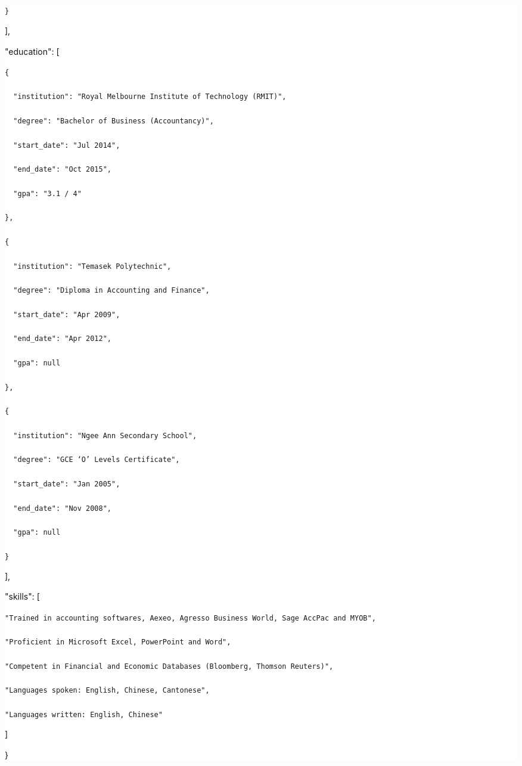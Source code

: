    }

  ],

  "education": [

    {

      "institution": "Royal Melbourne Institute of Technology (RMIT)",

      "degree": "Bachelor of Business (Accountancy)",

      "start_date": "Jul 2014",

      "end_date": "Oct 2015",

      "gpa": "3.1 / 4"

    },

    {

      "institution": "Temasek Polytechnic",

      "degree": "Diploma in Accounting and Finance",

      "start_date": "Apr 2009",

      "end_date": "Apr 2012",

      "gpa": null

    },

    {

      "institution": "Ngee Ann Secondary School",

      "degree": "GCE ‘O’ Levels Certificate",

      "start_date": "Jan 2005",

      "end_date": "Nov 2008",

      "gpa": null

    }

  ],

  "skills": [

    "Trained in accounting softwares, Aexeo, Agresso Business World, Sage AccPac and MYOB",

    "Proficient in Microsoft Excel, PowerPoint and Word",

    "Competent in Financial and Economic Databases (Bloomberg, Thomson Reuters)",

    "Languages spoken: English, Chinese, Cantonese",

    "Languages written: English, Chinese"

  ]

}
